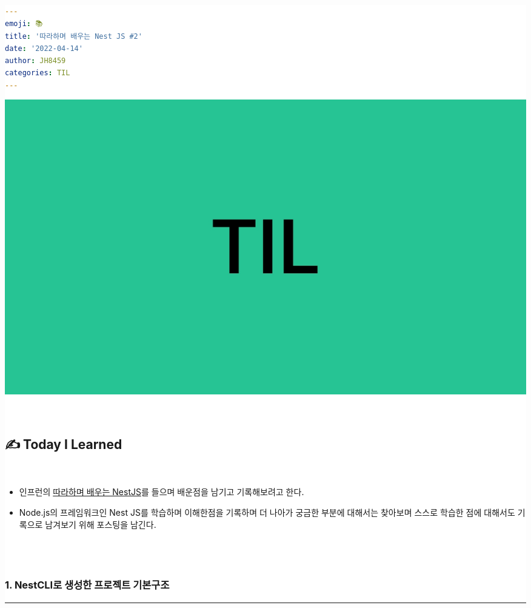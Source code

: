 ```yaml
---
emoji: 📚
title: '따라하며 배우는 Nest JS #2'
date: '2022-04-14'
author: JH8459
categories: TIL
---
```


![github-blog.png](../../../assets/common/til.jpeg)

<br>

## ✍️ **T**oday **I** **L**earned

<br>

- 인프런의 <a href="https://www.inflearn.com/course/%EB%94%B0%EB%9D%BC%ED%95%98%EB%8A%94-%EB%84%A4%EC%8A%A4%ED%8A%B8-%EC%A0%9C%EC%9D%B4%EC%97%90%EC%8A%A4" target="_blank">따라하며 배우는 NestJS</a>를 들으며 배운점을 남기고 기록해보려고 한다.

- Node.js의 프레임워크인 Nest JS를 학습하며 이해한점을 기록하며 더 나아가 궁금한 부분에 대해서는 찾아보며 스스로 학습한 점에 대해서도 기록으로 남겨보기 위해 포스팅을 남긴다.

<br>
<br>

### 1. NestCLI로 생성한 프로젝트 기본구조

---